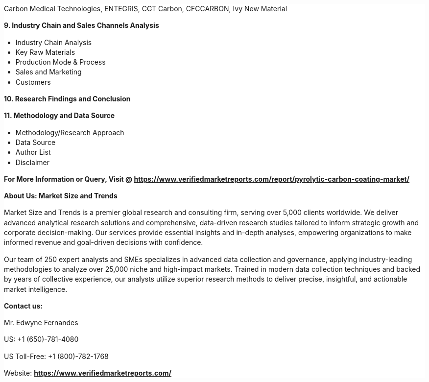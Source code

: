 Carbon Medical Technologies, ENTEGRIS, CGT Carbon, CFCCARBON, Ivy New Material</strong></p><p><strong>9. Industry Chain and Sales Channels Analysis</strong></p><ul><li>Industry Chain Analysis</li><li>Key Raw Materials</li><li>Production Mode &amp; Process</li><li>Sales and Marketing</li><li>Customers</li></ul><p><strong>10. Research Findings and Conclusion</strong></p><p><strong>11. Methodology and Data Source</strong></p><ul><li>Methodology/Research Approach</li><li>Data Source</li><li>Author List</li><li>Disclaimer</li></ul></p><p><strong>For More Information or Query, Visit @ <a href="https://www.verifiedmarketreports.com/report/pyrolytic-carbon-coating-market/">https://www.verifiedmarketreports.com/report/pyrolytic-carbon-coating-market/</a></strong></p><p><strong>About Us: Market Size and Trends</strong></p><p>Market Size and Trends is a premier global research and consulting firm, serving over 5,000 clients worldwide. We deliver advanced analytical research solutions and comprehensive, data-driven research studies tailored to inform strategic growth and corporate decision-making. Our services provide essential insights and in-depth analyses, empowering organizations to make informed revenue and goal-driven decisions with confidence.</p><p>Our team of 250 expert analysts and SMEs specializes in advanced data collection and governance, applying industry-leading methodologies to analyze over 25,000 niche and high-impact markets. Trained in modern data collection techniques and backed by years of collective experience, our analysts utilize superior research methods to deliver precise, insightful, and actionable market intelligence.</p><p><strong>Contact us:</strong></p><p>Mr. Edwyne Fernandes</p><p>US: +1 (650)-781-4080</p><p>US Toll-Free: +1 (800)-782-1768</p><p>Website: <strong><a href="https://www.verifiedmarketreports.com/">https://www.verifiedmarketreports.com/</a></strong></p>
